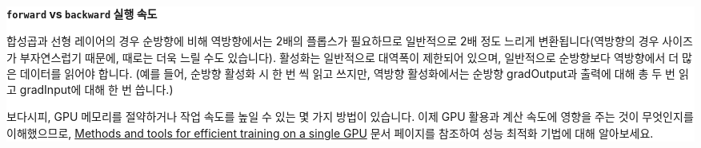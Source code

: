 **`forward` vs `backward` 실행 속도**

합성곱과 선형 레이어의 경우 순방향에 비해 역방향에서는 2배의 플롭스가 필요하므로 일반적으로 2배 정도 느리게 변환됩니다(역방향의 경우 사이즈가 부자연스럽기 때문에, 때로는 더욱 느릴 수도 있습니다). 활성화는 일반적으로 대역폭이 제한되어 있으며, 일반적으로 순방향보다 역방향에서 더 많은 데이터를 읽어야 합니다. (예를 들어, 순방향 활성화 시 한 번 씩 읽고 쓰지만, 역방향 활성화에서는 순방향 gradOutput과 출력에 대해 총 두 번 읽고 gradInput에 대해 한 번 씁니다.)

보다시피, GPU 메모리를 절약하거나 작업 속도를 높일 수 있는 몇 가지 방법이 있습니다.
이제 GPU 활용과 계산 속도에 영향을 주는 것이 무엇인지를 이해했으므로, [Methods and tools for efficient training on a single GPU](perf_train_gpu_one) 문서 페이지를 참조하여 성능 최적화 기법에 대해 알아보세요.